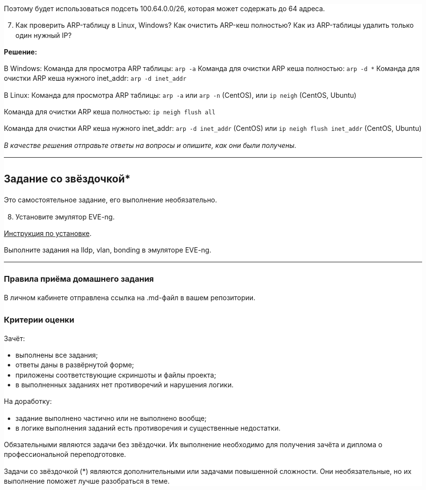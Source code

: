 Поэтому будет использоваться подсеть 100.64.0.0/26, которая может содержать до 64 адреса.

7. Как проверить ARP-таблицу в Linux, Windows? Как очистить ARP-кеш полностью? Как из ARP-таблицы удалить только один нужный IP?

**Решение:**

В Windows:
Команда для просмотра ARP таблицы:
`arp -a`
Команда для очистки ARP кеша полностью:
`arp -d *`
Команда для очистки ARP кеша нужного inet_addr:
`arp -d inet_addr`

В Linux:
Команда для просмотра ARP таблицы:
`arp -a` или `arp -n` (CentOS), или `ip neigh` (CentOS, Ubuntu)

Команда для очистки ARP кеша полностью:
`ip neigh flush all`

Команда для очистки ARP кеша нужного inet_addr:
`arp -d inet_addr` (CentOS) или `ip neigh flush inet_addr` (CentOS, Ubuntu)

*В качестве решения отправьте ответы на вопросы и опишите, как они были получены.*

---

## Задание со звёздочкой* 

Это самостоятельное задание, его выполнение необязательно.

 8. Установите эмулятор EVE-ng.
 
[Инструкция по установке](https://github.com/svmyasnikov/eve-ng).

Выполните задания на lldp, vlan, bonding в эмуляторе EVE-ng. 
 
----

### Правила приёма домашнего задания

В личном кабинете отправлена ссылка на .md-файл в вашем репозитории.


### Критерии оценки

Зачёт:

* выполнены все задания;
* ответы даны в развёрнутой форме;
* приложены соответствующие скриншоты и файлы проекта;
* в выполненных заданиях нет противоречий и нарушения логики.

На доработку:

* задание выполнено частично или не выполнено вообще;
* в логике выполнения заданий есть противоречия и существенные недостатки.  
 
Обязательными являются задачи без звёздочки. Их выполнение необходимо для получения зачёта и диплома о профессиональной переподготовке.

Задачи со звёздочкой (*) являются дополнительными или задачами повышенной сложности. Они необязательные, но их выполнение поможет лучше разобраться в теме.
